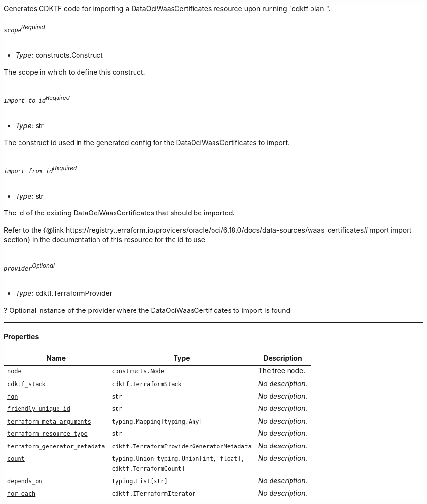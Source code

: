 Generates CDKTF code for importing a DataOciWaasCertificates resource upon running "cdktf plan <stack-name>".

###### `scope`<sup>Required</sup> <a name="scope" id="rhizo-co-terraform-provider-oci.dataOciWaasCertificates.DataOciWaasCertificates.generateConfigForImport.parameter.scope"></a>

- *Type:* constructs.Construct

The scope in which to define this construct.

---

###### `import_to_id`<sup>Required</sup> <a name="import_to_id" id="rhizo-co-terraform-provider-oci.dataOciWaasCertificates.DataOciWaasCertificates.generateConfigForImport.parameter.importToId"></a>

- *Type:* str

The construct id used in the generated config for the DataOciWaasCertificates to import.

---

###### `import_from_id`<sup>Required</sup> <a name="import_from_id" id="rhizo-co-terraform-provider-oci.dataOciWaasCertificates.DataOciWaasCertificates.generateConfigForImport.parameter.importFromId"></a>

- *Type:* str

The id of the existing DataOciWaasCertificates that should be imported.

Refer to the {@link https://registry.terraform.io/providers/oracle/oci/6.18.0/docs/data-sources/waas_certificates#import import section} in the documentation of this resource for the id to use

---

###### `provider`<sup>Optional</sup> <a name="provider" id="rhizo-co-terraform-provider-oci.dataOciWaasCertificates.DataOciWaasCertificates.generateConfigForImport.parameter.provider"></a>

- *Type:* cdktf.TerraformProvider

? Optional instance of the provider where the DataOciWaasCertificates to import is found.

---

#### Properties <a name="Properties" id="Properties"></a>

| **Name** | **Type** | **Description** |
| --- | --- | --- |
| <code><a href="#rhizo-co-terraform-provider-oci.dataOciWaasCertificates.DataOciWaasCertificates.property.node">node</a></code> | <code>constructs.Node</code> | The tree node. |
| <code><a href="#rhizo-co-terraform-provider-oci.dataOciWaasCertificates.DataOciWaasCertificates.property.cdktfStack">cdktf_stack</a></code> | <code>cdktf.TerraformStack</code> | *No description.* |
| <code><a href="#rhizo-co-terraform-provider-oci.dataOciWaasCertificates.DataOciWaasCertificates.property.fqn">fqn</a></code> | <code>str</code> | *No description.* |
| <code><a href="#rhizo-co-terraform-provider-oci.dataOciWaasCertificates.DataOciWaasCertificates.property.friendlyUniqueId">friendly_unique_id</a></code> | <code>str</code> | *No description.* |
| <code><a href="#rhizo-co-terraform-provider-oci.dataOciWaasCertificates.DataOciWaasCertificates.property.terraformMetaArguments">terraform_meta_arguments</a></code> | <code>typing.Mapping[typing.Any]</code> | *No description.* |
| <code><a href="#rhizo-co-terraform-provider-oci.dataOciWaasCertificates.DataOciWaasCertificates.property.terraformResourceType">terraform_resource_type</a></code> | <code>str</code> | *No description.* |
| <code><a href="#rhizo-co-terraform-provider-oci.dataOciWaasCertificates.DataOciWaasCertificates.property.terraformGeneratorMetadata">terraform_generator_metadata</a></code> | <code>cdktf.TerraformProviderGeneratorMetadata</code> | *No description.* |
| <code><a href="#rhizo-co-terraform-provider-oci.dataOciWaasCertificates.DataOciWaasCertificates.property.count">count</a></code> | <code>typing.Union[typing.Union[int, float], cdktf.TerraformCount]</code> | *No description.* |
| <code><a href="#rhizo-co-terraform-provider-oci.dataOciWaasCertificates.DataOciWaasCertificates.property.dependsOn">depends_on</a></code> | <code>typing.List[str]</code> | *No description.* |
| <code><a href="#rhizo-co-terraform-provider-oci.dataOciWaasCertificates.DataOciWaasCertificates.property.forEach">for_each</a></code> | <code>cdktf.ITerraformIterator</code> | *No description.* |